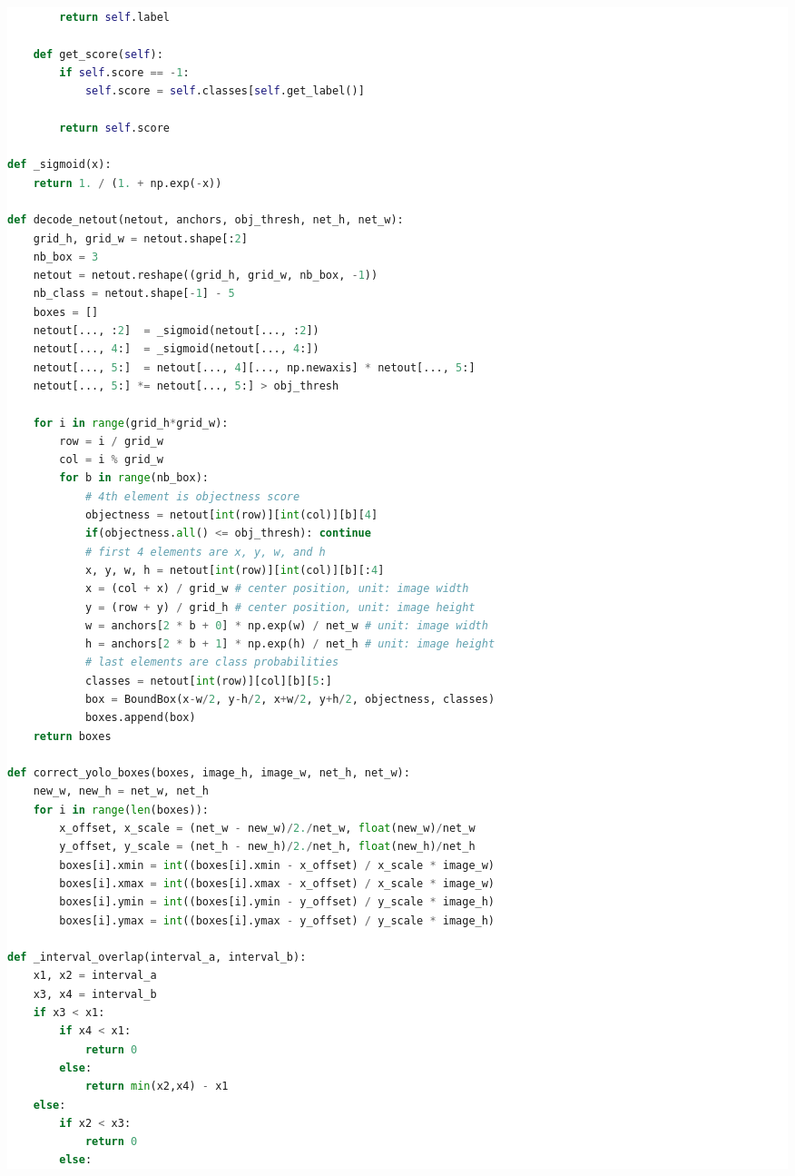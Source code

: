 ```python
        return self.label
 
    def get_score(self):
        if self.score == -1:
            self.score = self.classes[self.get_label()]
 
        return self.score
 
def _sigmoid(x):
    return 1. / (1. + np.exp(-x))
 
def decode_netout(netout, anchors, obj_thresh, net_h, net_w):
    grid_h, grid_w = netout.shape[:2]
    nb_box = 3
    netout = netout.reshape((grid_h, grid_w, nb_box, -1))
    nb_class = netout.shape[-1] - 5
    boxes = []
    netout[..., :2]  = _sigmoid(netout[..., :2])
    netout[..., 4:]  = _sigmoid(netout[..., 4:])
    netout[..., 5:]  = netout[..., 4][..., np.newaxis] * netout[..., 5:]
    netout[..., 5:] *= netout[..., 5:] > obj_thresh
 
    for i in range(grid_h*grid_w):
        row = i / grid_w
        col = i % grid_w
        for b in range(nb_box):
            # 4th element is objectness score
            objectness = netout[int(row)][int(col)][b][4]
            if(objectness.all() <= obj_thresh): continue
            # first 4 elements are x, y, w, and h
            x, y, w, h = netout[int(row)][int(col)][b][:4]
            x = (col + x) / grid_w # center position, unit: image width
            y = (row + y) / grid_h # center position, unit: image height
            w = anchors[2 * b + 0] * np.exp(w) / net_w # unit: image width
            h = anchors[2 * b + 1] * np.exp(h) / net_h # unit: image height
            # last elements are class probabilities
            classes = netout[int(row)][col][b][5:]
            box = BoundBox(x-w/2, y-h/2, x+w/2, y+h/2, objectness, classes)
            boxes.append(box)
    return boxes
 
def correct_yolo_boxes(boxes, image_h, image_w, net_h, net_w):
    new_w, new_h = net_w, net_h
    for i in range(len(boxes)):
        x_offset, x_scale = (net_w - new_w)/2./net_w, float(new_w)/net_w
        y_offset, y_scale = (net_h - new_h)/2./net_h, float(new_h)/net_h
        boxes[i].xmin = int((boxes[i].xmin - x_offset) / x_scale * image_w)
        boxes[i].xmax = int((boxes[i].xmax - x_offset) / x_scale * image_w)
        boxes[i].ymin = int((boxes[i].ymin - y_offset) / y_scale * image_h)
        boxes[i].ymax = int((boxes[i].ymax - y_offset) / y_scale * image_h)
        
def _interval_overlap(interval_a, interval_b):
    x1, x2 = interval_a
    x3, x4 = interval_b
    if x3 < x1:
        if x4 < x1:
            return 0
        else:
            return min(x2,x4) - x1
    else:
        if x2 < x3:
            return 0
        else:
```